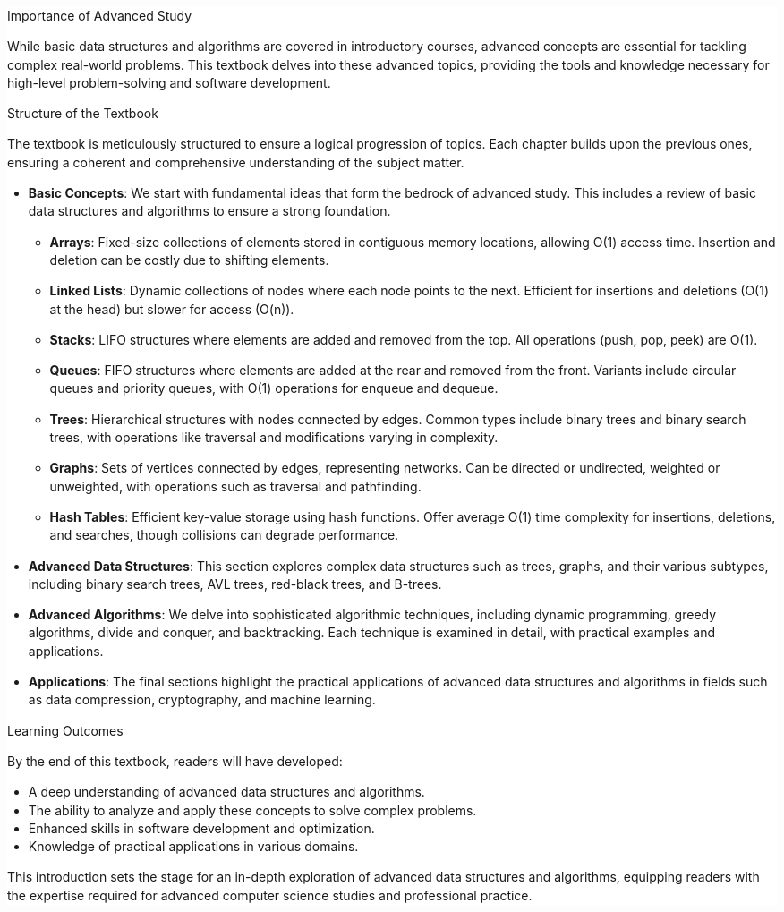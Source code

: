 Importance of Advanced Study

While basic data structures and algorithms are covered in introductory courses, advanced concepts are essential for tackling complex real-world problems. This textbook delves into these advanced topics, providing the tools and knowledge necessary for high-level problem-solving and software development.

Structure of the Textbook

The textbook is meticulously structured to ensure a logical progression of topics. Each chapter builds upon the previous ones, ensuring a coherent and comprehensive understanding of the subject matter.

- **Basic Concepts**: We start with fundamental ideas that form the bedrock of advanced study. This includes a review of basic data structures and algorithms to ensure a strong foundation.

  - **Arrays**: Fixed-size collections of elements stored in contiguous memory locations, allowing O(1) access time. Insertion and deletion can be costly due to shifting elements.
  
  - **Linked Lists**: Dynamic collections of nodes where each node points to the next. Efficient for insertions and deletions (O(1) at the head) but slower for access (O(n)).
  
  - **Stacks**: LIFO structures where elements are added and removed from the top. All operations (push, pop, peek) are O(1).
  
  - **Queues**: FIFO structures where elements are added at the rear and removed from the front. Variants include circular queues and priority queues, with O(1) operations for enqueue and dequeue.
  
  - **Trees**: Hierarchical structures with nodes connected by edges. Common types include binary trees and binary search trees, with operations like traversal and modifications varying in complexity.
  
  - **Graphs**: Sets of vertices connected by edges, representing networks. Can be directed or undirected, weighted or unweighted, with operations such as traversal and pathfinding.
  
  - **Hash Tables**: Efficient key-value storage using hash functions. Offer average O(1) time complexity for insertions, deletions, and searches, though collisions can degrade performance.

- **Advanced Data Structures**: This section explores complex data structures such as trees, graphs, and their various subtypes, including binary search trees, AVL trees, red-black trees, and B-trees.

- **Advanced Algorithms**: We delve into sophisticated algorithmic techniques, including dynamic programming, greedy algorithms, divide and conquer, and backtracking. Each technique is examined in detail, with practical examples and applications.

- **Applications**: The final sections highlight the practical applications of advanced data structures and algorithms in fields such as data compression, cryptography, and machine learning.

Learning Outcomes

By the end of this textbook, readers will have developed:

- A deep understanding of advanced data structures and algorithms.
- The ability to analyze and apply these concepts to solve complex problems.
- Enhanced skills in software development and optimization.
- Knowledge of practical applications in various domains.

This introduction sets the stage for an in-depth exploration of advanced data structures and algorithms, equipping readers with the expertise required for advanced computer science studies and professional practice.
